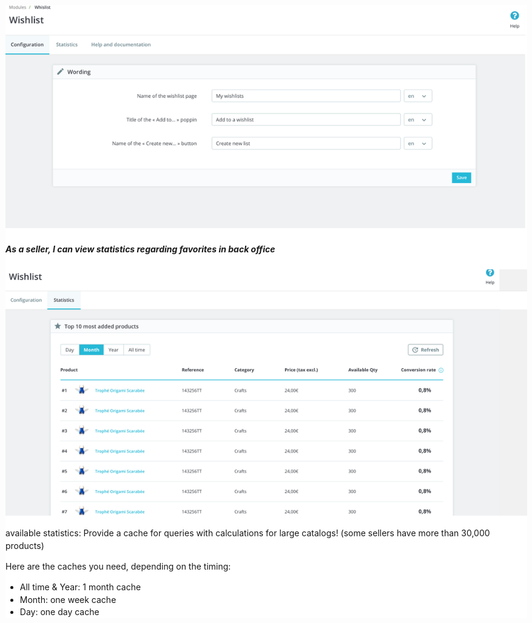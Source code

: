 ![wishlist screen 21](/img/wishlist-screen-21.png)

##### As a seller, I can view statistics regarding favorites in back office 

![wishlist screen 22](/img/wishlist-screen-22.png)

available statistics: 
Provide a cache for queries with calculations for large catalogs! (some sellers have more than 30,000 products)

Here are the caches you need, depending on the timing: 
-	All time & Year: 1 month cache
-	Month: one week cache 
-	Day: one day cache 
